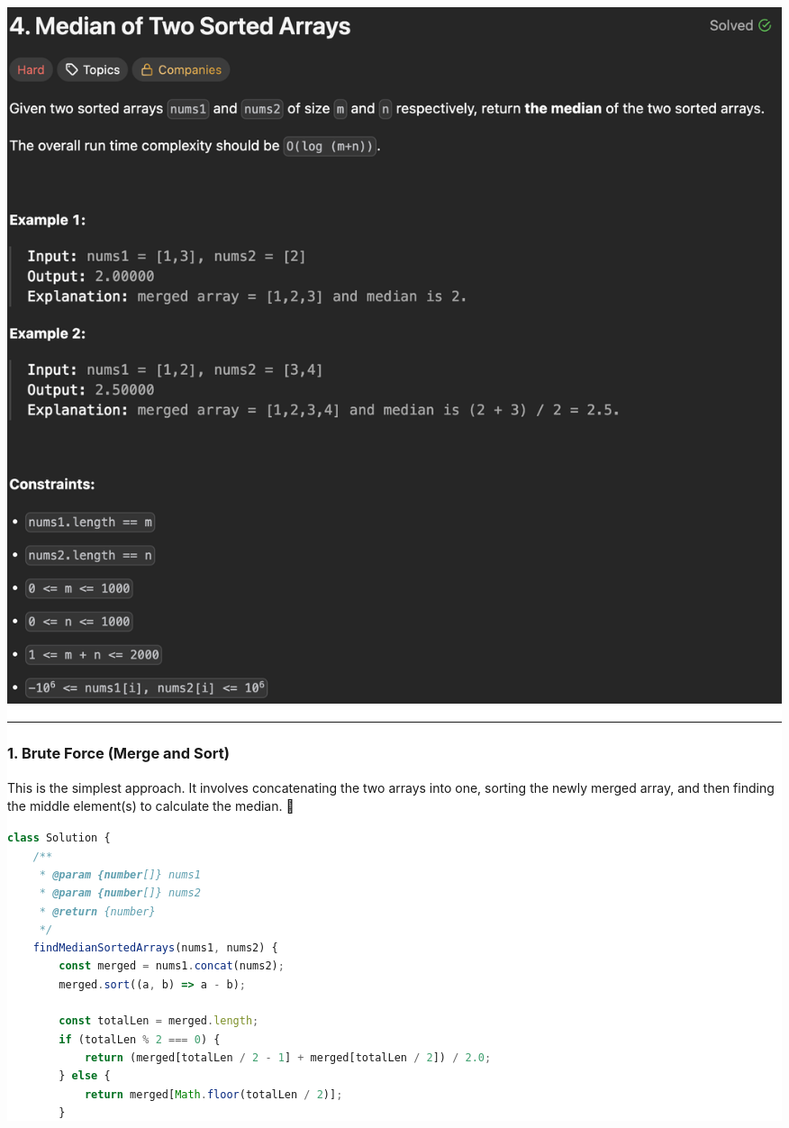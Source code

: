 ![Median of Two Sorted Arrays](/asset/images/MedianofTwoSortedArrays.png)

-----

### 1\. Brute Force (Merge and Sort)

This is the simplest approach. It involves concatenating the two arrays into one, sorting the newly merged array, and then finding the middle element(s) to calculate the median. 🐢

```javascript
class Solution {
    /**
     * @param {number[]} nums1
     * @param {number[]} nums2
     * @return {number}
     */
    findMedianSortedArrays(nums1, nums2) {
        const merged = nums1.concat(nums2);
        merged.sort((a, b) => a - b);

        const totalLen = merged.length;
        if (totalLen % 2 === 0) {
            return (merged[totalLen / 2 - 1] + merged[totalLen / 2]) / 2.0;
        } else {
            return merged[Math.floor(totalLen / 2)];
        }
```